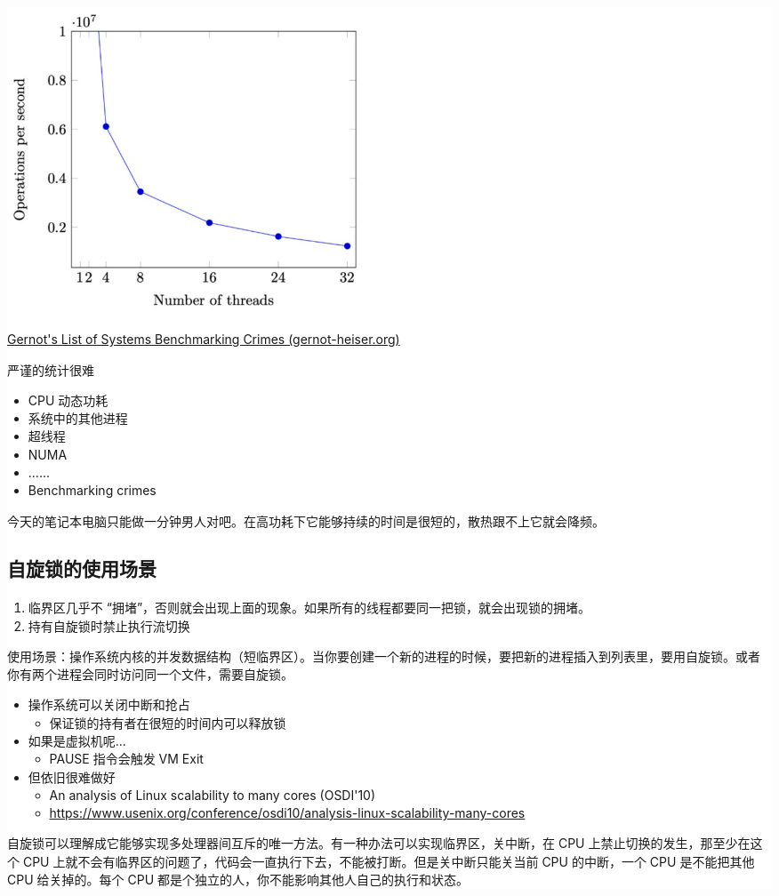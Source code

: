 ![image-20230411221339318](assets/image-20230411221339318.png)

[Gernot's List of Systems Benchmarking Crimes (gernot-heiser.org)](https://gernot-heiser.org/benchmarking-crimes.html)



严谨的统计很难

- CPU 动态功耗
- 系统中的其他进程
- 超线程
- NUMA
- ......
- Benchmarking crimes

今天的笔记本电脑只能做一分钟男人对吧。在高功耗下它能够持续的时间是很短的，散热跟不上它就会降频。



## 自旋锁的使用场景

1. 临界区几乎不 “拥堵”，否则就会出现上面的现象。如果所有的线程都要同一把锁，就会出现锁的拥堵。
2. 持有自旋锁时禁止执行流切换



使用场景：操作系统内核的并发数据结构（短临界区）。当你要创建一个新的进程的时候，要把新的进程插入到列表里，要用自旋锁。或者你有两个进程会同时访问同一个文件，需要自旋锁。

- 操作系统可以关闭中断和抢占
  - 保证锁的持有者在很短的时间内可以释放锁
- 如果是虚拟机呢...
  - PAUSE 指令会触发 VM Exit
- 但依旧很难做好
  - An analysis of Linux scalability to many cores (OSDI'10)
  - https://www.usenix.org/conference/osdi10/analysis-linux-scalability-many-cores

自旋锁可以理解成它能够实现多处理器间互斥的唯一方法。有一种办法可以实现临界区，关中断，在 CPU 上禁止切换的发生，那至少在这个 CPU 上就不会有临界区的问题了，代码会一直执行下去，不能被打断。但是关中断只能关当前 CPU 的中断，一个 CPU 是不能把其他 CPU 给关掉的。每个 CPU 都是个独立的人，你不能影响其他人自己的执行和状态。
